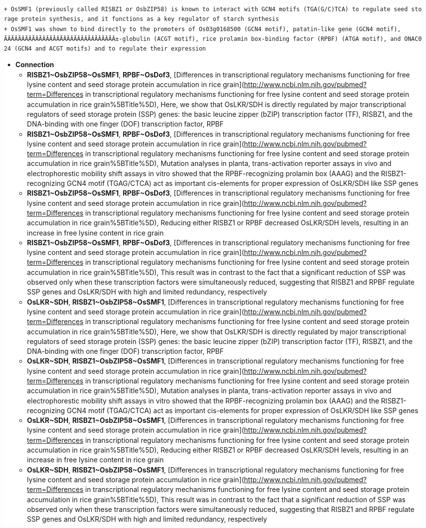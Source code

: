     + OsSMF1 (previously called RISBZ1 or OsbZIP58) is known to interact with GCN4 motifs (TGA(G/C)TCA) to regulate seed storage protein synthesis, and it functions as a key regulator of starch synthesis
    + OsSMF1 was shown to bind directly to the promoters of Os03g0168500 (GCN4 motif), patatin-like gene (GCN4 motif), ÃÂÃÂÃÂÃÂÃÂÃÂÃÂÃÂÃÂÃÂÃÂÃÂÃÂÃÂÃÂÃÂ±-globulin (ACGT motif), rice prolamin box-binding factor (RPBF) (ATGA motif), and ONAC024 (GCN4 and ACGT motifs) and to regulate their expression

* **Connection**  
    + __RISBZ1~OsbZIP58~OsSMF1__, __RPBF~OsDof3__, [Differences in transcriptional regulatory mechanisms functioning for free lysine content and seed storage protein accumulation in rice grain](http://www.ncbi.nlm.nih.gov/pubmed?term=Differences in transcriptional regulatory mechanisms functioning for free lysine content and seed storage protein accumulation in rice grain%5BTitle%5D), Here, we show that OsLKR/SDH is directly regulated by major transcriptional regulators of seed storage protein (SSP) genes: the basic leucine zipper (bZIP) transcription factor (TF), RISBZ1, and the DNA-binding with one finger (DOF) transcription factor, RPBF
    + __RISBZ1~OsbZIP58~OsSMF1__, __RPBF~OsDof3__, [Differences in transcriptional regulatory mechanisms functioning for free lysine content and seed storage protein accumulation in rice grain](http://www.ncbi.nlm.nih.gov/pubmed?term=Differences in transcriptional regulatory mechanisms functioning for free lysine content and seed storage protein accumulation in rice grain%5BTitle%5D), Mutation analyses in planta, trans-activation reporter assays in vivo and electrophorestic mobility shift assays in vitro showed that the RPBF-recognizing prolamin box (AAAG) and the RISBZ1-recognizing GCN4 motif (TGAG/CTCA) act as important cis-elements for proper expression of OsLKR/SDH like SSP genes
    + __RISBZ1~OsbZIP58~OsSMF1__, __RPBF~OsDof3__, [Differences in transcriptional regulatory mechanisms functioning for free lysine content and seed storage protein accumulation in rice grain](http://www.ncbi.nlm.nih.gov/pubmed?term=Differences in transcriptional regulatory mechanisms functioning for free lysine content and seed storage protein accumulation in rice grain%5BTitle%5D), Reducing either RISBZ1 or RPBF decreased OsLKR/SDH levels, resulting in an increase in free lysine content in rice grain
    + __RISBZ1~OsbZIP58~OsSMF1__, __RPBF~OsDof3__, [Differences in transcriptional regulatory mechanisms functioning for free lysine content and seed storage protein accumulation in rice grain](http://www.ncbi.nlm.nih.gov/pubmed?term=Differences in transcriptional regulatory mechanisms functioning for free lysine content and seed storage protein accumulation in rice grain%5BTitle%5D), This result was in contrast to the fact that a significant reduction of SSP was observed only when these transcription factors were simultaneously reduced, suggesting that RISBZ1 and RPBF regulate SSP genes and OsLKR/SDH with high and limited redundancy, respectively
    + __OsLKR~SDH__, __RISBZ1~OsbZIP58~OsSMF1__, [Differences in transcriptional regulatory mechanisms functioning for free lysine content and seed storage protein accumulation in rice grain](http://www.ncbi.nlm.nih.gov/pubmed?term=Differences in transcriptional regulatory mechanisms functioning for free lysine content and seed storage protein accumulation in rice grain%5BTitle%5D), Here, we show that OsLKR/SDH is directly regulated by major transcriptional regulators of seed storage protein (SSP) genes: the basic leucine zipper (bZIP) transcription factor (TF), RISBZ1, and the DNA-binding with one finger (DOF) transcription factor, RPBF
    + __OsLKR~SDH__, __RISBZ1~OsbZIP58~OsSMF1__, [Differences in transcriptional regulatory mechanisms functioning for free lysine content and seed storage protein accumulation in rice grain](http://www.ncbi.nlm.nih.gov/pubmed?term=Differences in transcriptional regulatory mechanisms functioning for free lysine content and seed storage protein accumulation in rice grain%5BTitle%5D), Mutation analyses in planta, trans-activation reporter assays in vivo and electrophorestic mobility shift assays in vitro showed that the RPBF-recognizing prolamin box (AAAG) and the RISBZ1-recognizing GCN4 motif (TGAG/CTCA) act as important cis-elements for proper expression of OsLKR/SDH like SSP genes
    + __OsLKR~SDH__, __RISBZ1~OsbZIP58~OsSMF1__, [Differences in transcriptional regulatory mechanisms functioning for free lysine content and seed storage protein accumulation in rice grain](http://www.ncbi.nlm.nih.gov/pubmed?term=Differences in transcriptional regulatory mechanisms functioning for free lysine content and seed storage protein accumulation in rice grain%5BTitle%5D), Reducing either RISBZ1 or RPBF decreased OsLKR/SDH levels, resulting in an increase in free lysine content in rice grain
    + __OsLKR~SDH__, __RISBZ1~OsbZIP58~OsSMF1__, [Differences in transcriptional regulatory mechanisms functioning for free lysine content and seed storage protein accumulation in rice grain](http://www.ncbi.nlm.nih.gov/pubmed?term=Differences in transcriptional regulatory mechanisms functioning for free lysine content and seed storage protein accumulation in rice grain%5BTitle%5D), This result was in contrast to the fact that a significant reduction of SSP was observed only when these transcription factors were simultaneously reduced, suggesting that RISBZ1 and RPBF regulate SSP genes and OsLKR/SDH with high and limited redundancy, respectively